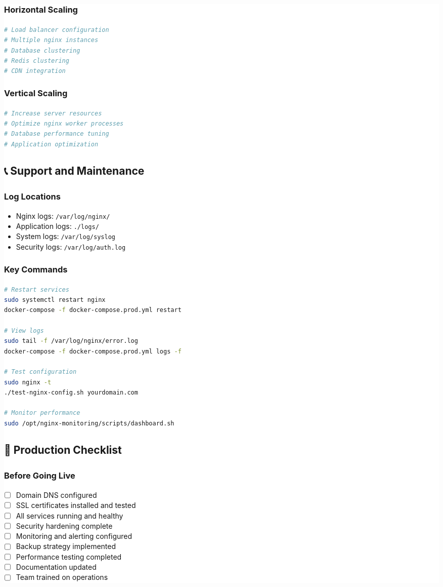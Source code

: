 ### Horizontal Scaling
```bash
# Load balancer configuration
# Multiple nginx instances
# Database clustering
# Redis clustering
# CDN integration
```

### Vertical Scaling
```bash
# Increase server resources
# Optimize nginx worker processes
# Database performance tuning
# Application optimization
```

## 📞 Support and Maintenance

### Log Locations
- Nginx logs: `/var/log/nginx/`
- Application logs: `./logs/`
- System logs: `/var/log/syslog`
- Security logs: `/var/log/auth.log`

### Key Commands
```bash
# Restart services
sudo systemctl restart nginx
docker-compose -f docker-compose.prod.yml restart

# View logs
sudo tail -f /var/log/nginx/error.log
docker-compose -f docker-compose.prod.yml logs -f

# Test configuration
sudo nginx -t
./test-nginx-config.sh yourdomain.com

# Monitor performance
sudo /opt/nginx-monitoring/scripts/dashboard.sh
```

## 🎯 Production Checklist

### Before Going Live
- [ ] Domain DNS configured
- [ ] SSL certificates installed and tested
- [ ] All services running and healthy
- [ ] Security hardening complete
- [ ] Monitoring and alerting configured
- [ ] Backup strategy implemented
- [ ] Performance testing completed
- [ ] Documentation updated
- [ ] Team trained on operations
